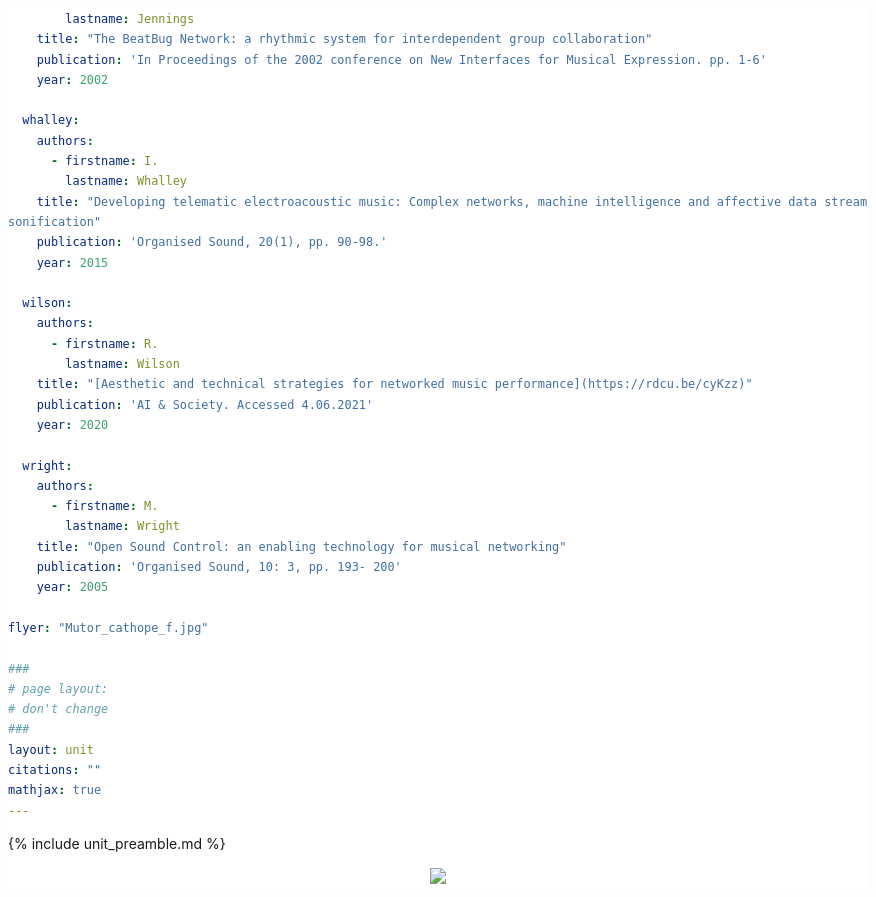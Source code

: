 ```yaml
        lastname: Jennings
    title: "The BeatBug Network: a rhythmic system for interdependent group collaboration"
    publication: 'In Proceedings of the 2002 conference on New Interfaces for Musical Expression. pp. 1-6'
    year: 2002

  whalley:
    authors:
      - firstname: I.
        lastname: Whalley
    title: "Developing telematic electroacoustic music: Complex networks, machine intelligence and affective data stream sonification"
    publication: 'Organised Sound, 20(1), pp. 90-98.'
    year: 2015

  wilson:
    authors:
      - firstname: R.
        lastname: Wilson
    title: "[Aesthetic and technical strategies for networked music performance](https://rdcu.be/cyKzz)"
    publication: 'AI & Society. Accessed 4.06.2021'
    year: 2020

  wright:
    authors:
      - firstname: M.
        lastname: Wright
    title: "Open Sound Control: an enabling technology for musical networking"
    publication: 'Organised Sound, 10: 3, pp. 193- 200'
    year: 2005
    
flyer: "Mutor_cathope_f.jpg"

###
# page layout:
# don't change
###
layout: unit
citations: ""
mathjax: true
---
```


{% include unit_preamble.md %}


<div style="text-align:center">
<img src="{{ site.baseurl }}/assets/images/flyers/{{ page.flyer }}" style="width:50%;">
</div>
